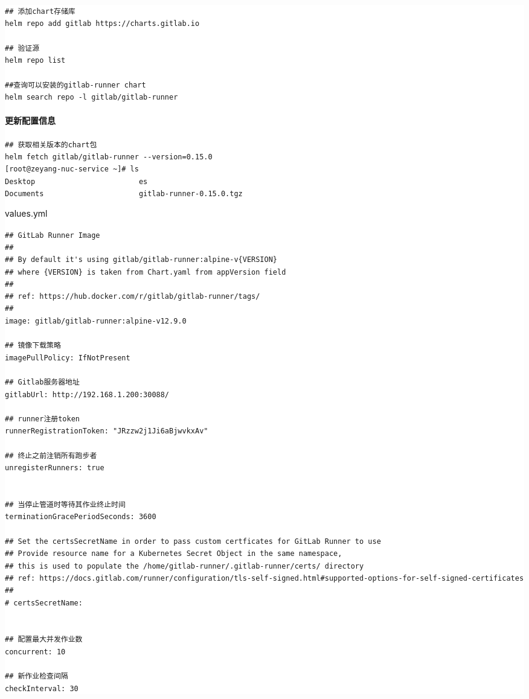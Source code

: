 ```
## 添加chart存储库
helm repo add gitlab https://charts.gitlab.io

## 验证源
helm repo list

##查询可以安装的gitlab-runner chart
helm search repo -l gitlab/gitlab-runner
```



#### 更新配置信息

```
## 获取相关版本的chart包
helm fetch gitlab/gitlab-runner --version=0.15.0
[root@zeyang-nuc-service ~]# ls
Desktop                        es
Documents                      gitlab-runner-0.15.0.tgz
```



values.yml

```
## GitLab Runner Image
##
## By default it's using gitlab/gitlab-runner:alpine-v{VERSION}
## where {VERSION} is taken from Chart.yaml from appVersion field
##
## ref: https://hub.docker.com/r/gitlab/gitlab-runner/tags/
##
image: gitlab/gitlab-runner:alpine-v12.9.0

## 镜像下载策略
imagePullPolicy: IfNotPresent

## Gitlab服务器地址
gitlabUrl: http://192.168.1.200:30088/

## runner注册token
runnerRegistrationToken: "JRzzw2j1Ji6aBjwvkxAv"

## 终止之前注销所有跑步者
unregisterRunners: true


## 当停止管道时等待其作业终止时间
terminationGracePeriodSeconds: 3600

## Set the certsSecretName in order to pass custom certficates for GitLab Runner to use
## Provide resource name for a Kubernetes Secret Object in the same namespace,
## this is used to populate the /home/gitlab-runner/.gitlab-runner/certs/ directory
## ref: https://docs.gitlab.com/runner/configuration/tls-self-signed.html#supported-options-for-self-signed-certificates
##
# certsSecretName:


## 配置最大并发作业数
concurrent: 10

## 新作业检查间隔
checkInterval: 30

```